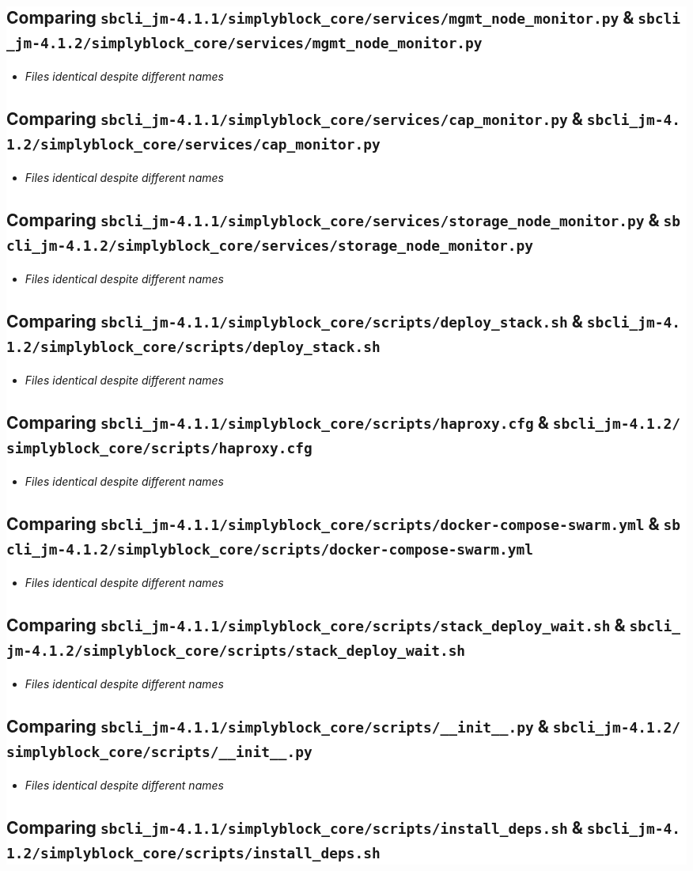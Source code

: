 ## Comparing `sbcli_jm-4.1.1/simplyblock_core/services/mgmt_node_monitor.py` & `sbcli_jm-4.1.2/simplyblock_core/services/mgmt_node_monitor.py`

 * *Files identical despite different names*

## Comparing `sbcli_jm-4.1.1/simplyblock_core/services/cap_monitor.py` & `sbcli_jm-4.1.2/simplyblock_core/services/cap_monitor.py`

 * *Files identical despite different names*

## Comparing `sbcli_jm-4.1.1/simplyblock_core/services/storage_node_monitor.py` & `sbcli_jm-4.1.2/simplyblock_core/services/storage_node_monitor.py`

 * *Files identical despite different names*

## Comparing `sbcli_jm-4.1.1/simplyblock_core/scripts/deploy_stack.sh` & `sbcli_jm-4.1.2/simplyblock_core/scripts/deploy_stack.sh`

 * *Files identical despite different names*

## Comparing `sbcli_jm-4.1.1/simplyblock_core/scripts/haproxy.cfg` & `sbcli_jm-4.1.2/simplyblock_core/scripts/haproxy.cfg`

 * *Files identical despite different names*

## Comparing `sbcli_jm-4.1.1/simplyblock_core/scripts/docker-compose-swarm.yml` & `sbcli_jm-4.1.2/simplyblock_core/scripts/docker-compose-swarm.yml`

 * *Files identical despite different names*

## Comparing `sbcli_jm-4.1.1/simplyblock_core/scripts/stack_deploy_wait.sh` & `sbcli_jm-4.1.2/simplyblock_core/scripts/stack_deploy_wait.sh`

 * *Files identical despite different names*

## Comparing `sbcli_jm-4.1.1/simplyblock_core/scripts/__init__.py` & `sbcli_jm-4.1.2/simplyblock_core/scripts/__init__.py`

 * *Files identical despite different names*

## Comparing `sbcli_jm-4.1.1/simplyblock_core/scripts/install_deps.sh` & `sbcli_jm-4.1.2/simplyblock_core/scripts/install_deps.sh`
